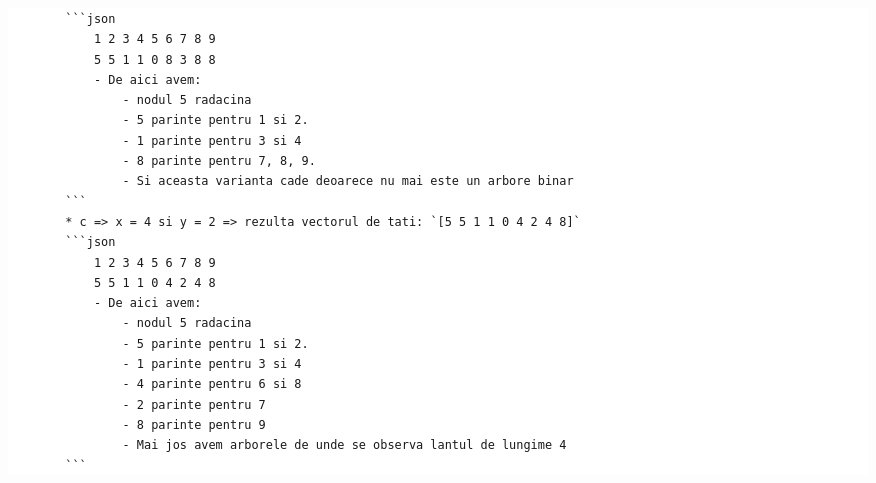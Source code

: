             ```json
                1 2 3 4 5 6 7 8 9
                5 5 1 1 0 8 3 8 8
                - De aici avem:
                    - nodul 5 radacina
                    - 5 parinte pentru 1 si 2.
                    - 1 parinte pentru 3 si 4
                    - 8 parinte pentru 7, 8, 9.
                    - Si aceasta varianta cade deoarece nu mai este un arbore binar
            ```
            * c => x = 4 si y = 2 => rezulta vectorul de tati: `[5 5 1 1 0 4 2 4 8]`
            ```json
                1 2 3 4 5 6 7 8 9
                5 5 1 1 0 4 2 4 8
                - De aici avem:
                    - nodul 5 radacina
                    - 5 parinte pentru 1 si 2.
                    - 1 parinte pentru 3 si 4
                    - 4 parinte pentru 6 si 8
                    - 2 parinte pentru 7
                    - 8 parinte pentru 9
                    - Mai jos avem arborele de unde se observa lantul de lungime 4
            ```